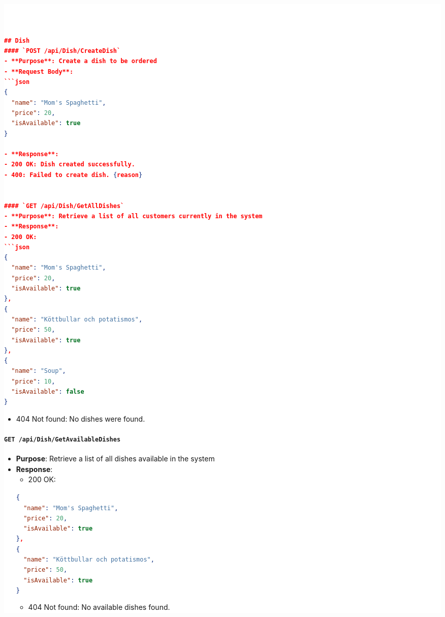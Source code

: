   ```json

  

## Dish
#### `POST /api/Dish/CreateDish`
- **Purpose**: Create a dish to be ordered
- **Request Body**:
  ```json
  {
    "name": "Mom's Spaghetti",
    "price": 20,
    "isAvailable": true
  }

- **Response**:
  - 200 OK: Dish created successfully.
  - 400: Failed to create dish. {reason}


#### `GET /api/Dish/GetAllDishes`
- **Purpose**: Retrieve a list of all customers currently in the system
- **Response**:
  - 200 OK: 
  ```json
  {
    "name": "Mom's Spaghetti",
    "price": 20,
    "isAvailable": true
  },
  {
    "name": "Köttbullar och potatismos",
    "price": 50,
    "isAvailable": true
  },
  {
    "name": "Soup",
    "price": 10,
    "isAvailable": false
  }
  ```
  - 404 Not found: No dishes were found.


#### `GET /api/Dish/GetAvailableDishes`
- **Purpose**: Retrieve a list of all dishes available in the system
- **Response**:
  - 200 OK: 
  ```json
  {
    "name": "Mom's Spaghetti",
    "price": 20,
    "isAvailable": true
  },
  {
    "name": "Köttbullar och potatismos",
    "price": 50,
    "isAvailable": true
  }
  ```
  - 404 Not found: No available dishes found.
  